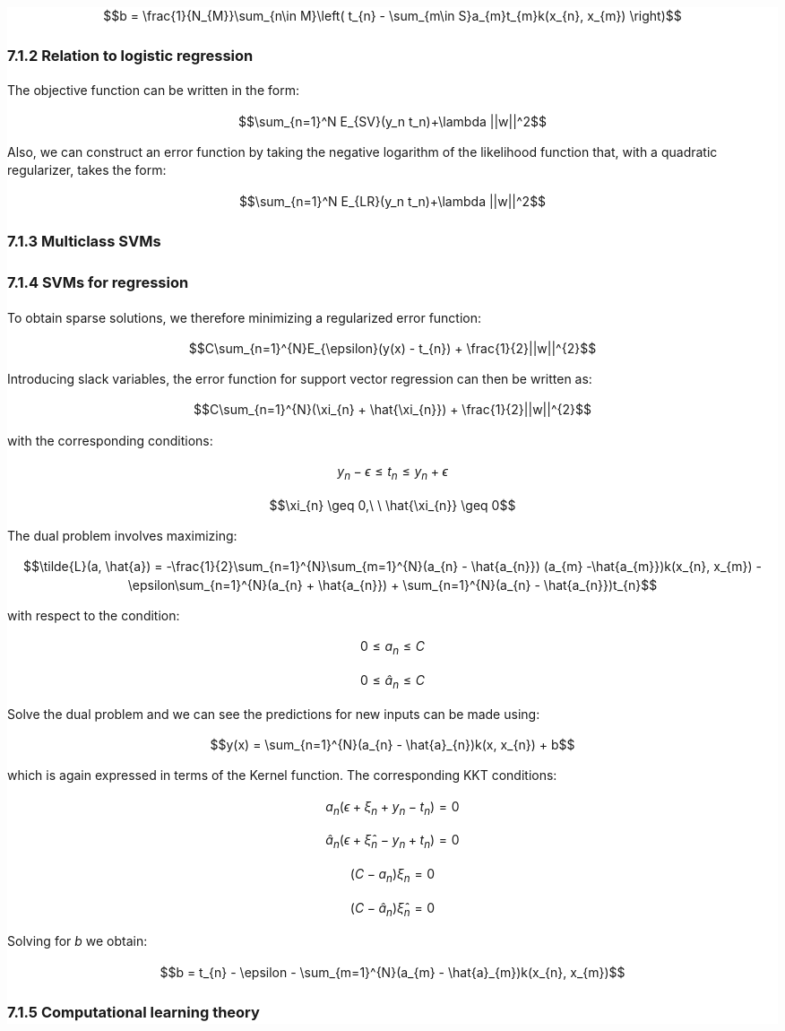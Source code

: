 $$b = \frac{1}{N_{M}}\sum_{n\in M}\left( t_{n} - \sum_{m\in S}a_{m}t_{m}k(x_{n}, x_{m})  \right)$$

### 7.1.2 Relation to logistic regression
The objective function can be written in the form:

$$\sum_{n=1}^N E_{SV}(y_n t_n)+\lambda ||w||^2$$

Also, we can construct an error function by taking the negative logarithm of the likelihood function that, with a quadratic regularizer, takes the form:

$$\sum_{n=1}^N E_{LR}(y_n t_n)+\lambda ||w||^2$$

### 7.1.3 Multiclass SVMs
### 7.1.4 SVMs for regression
To obtain sparse solutions, we therefore minimizing a regularized error function:

$$C\sum_{n=1}^{N}E_{\epsilon}(y(x) - t_{n}) + \frac{1}{2}||w||^{2}$$

Introducing slack variables, the error function for support vector regression can then be written as:

$$C\sum_{n=1}^{N}(\xi_{n} + \hat{\xi_{n}}) + \frac{1}{2}||w||^{2}$$

with the corresponding conditions:

$$y_{n} - \epsilon \leq t_{n} \leq y_{n} + \epsilon$$

$$\xi_{n} \geq 0,\ \ \hat{\xi_{n}} \geq 0$$

The dual problem involves maximizing:

$$\tilde{L}(a, \hat{a}) = -\frac{1}{2}\sum_{n=1}^{N}\sum_{m=1}^{N}(a_{n} - \hat{a_{n}}) (a_{m} -\hat{a_{m}})k(x_{n}, x_{m}) - \epsilon\sum_{n=1}^{N}(a_{n} + \hat{a_{n}}) + \sum_{n=1}^{N}(a_{n} - \hat{a_{n}})t_{n}$$

with respect to the condition:

$$0 \leq a_{n} \leq C$$

$$0 \leq \hat{a}_{n} \leq C$$

Solve the dual problem and we can see the predictions for new inputs can be made using:

$$y(x) = \sum_{n=1}^{N}(a_{n} - \hat{a}_{n})k(x, x_{n}) + b$$

which is again expressed in terms of the Kernel function. The corresponding KKT conditions:

$$a_{n}(\epsilon + \xi_{n} + y_{n} - t_{n}) = 0$$

$$\hat{a}_{n}(\epsilon + \hat{\xi}_{n} - y_{n} + t_{n}) = 0$$

$$(C - a_{n})\xi_{n} = 0$$

$$(C - \hat{a}_{n})\hat{\xi}_{n} = 0$$

Solving for $b$ we obtain:

$$b = t_{n} - \epsilon - \sum_{m=1}^{N}(a_{m} - \hat{a}_{m})k(x_{n}, x_{m})$$

### 7.1.5 Computational learning theory
